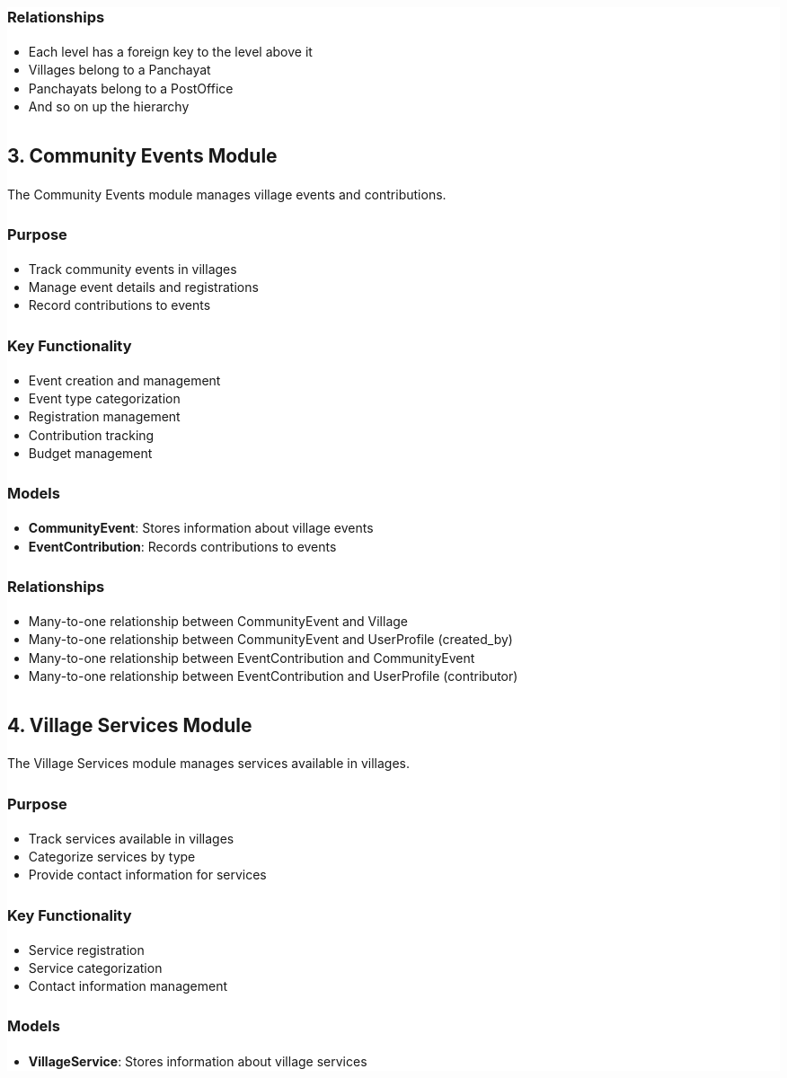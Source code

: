 ### Relationships
- Each level has a foreign key to the level above it
- Villages belong to a Panchayat
- Panchayats belong to a PostOffice
- And so on up the hierarchy

## 3. Community Events Module

The Community Events module manages village events and contributions.

### Purpose
- Track community events in villages
- Manage event details and registrations
- Record contributions to events

### Key Functionality
- Event creation and management
- Event type categorization
- Registration management
- Contribution tracking
- Budget management

### Models
- **CommunityEvent**: Stores information about village events
- **EventContribution**: Records contributions to events

### Relationships
- Many-to-one relationship between CommunityEvent and Village
- Many-to-one relationship between CommunityEvent and UserProfile (created_by)
- Many-to-one relationship between EventContribution and CommunityEvent
- Many-to-one relationship between EventContribution and UserProfile (contributor)

## 4. Village Services Module

The Village Services module manages services available in villages.

### Purpose
- Track services available in villages
- Categorize services by type
- Provide contact information for services

### Key Functionality
- Service registration
- Service categorization
- Contact information management

### Models
- **VillageService**: Stores information about village services
